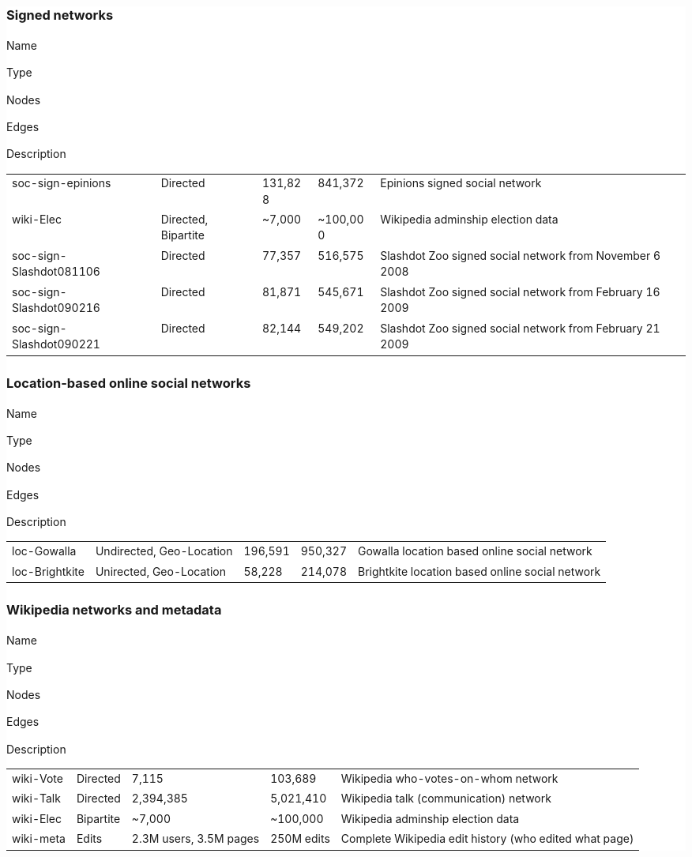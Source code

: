 

### Signed networks

Name

Type

Nodes

Edges

Description

|                         |                     |         |          |                                                          |
| ----------------------- | ------------------- | ------- | -------- | -------------------------------------------------------- |
| soc-sign-epinions       | Directed            | 131,828 | 841,372  | Epinions signed social network                           |
| wiki-Elec               | Directed, Bipartite | ~7,000  | ~100,000 | Wikipedia adminship election data                        |
| soc-sign-Slashdot081106 | Directed            | 77,357  | 516,575  | Slashdot Zoo signed social network from November 6 2008  |
| soc-sign-Slashdot090216 | Directed            | 81,871  | 545,671  | Slashdot Zoo signed social network from February 16 2009 |
| soc-sign-Slashdot090221 | Directed            | 82,144  | 549,202  | Slashdot Zoo signed social network from February 21 2009 |



### Location-based online social networks

Name

Type

Nodes

Edges

Description

|                |                          |         |         |                                                 |
| -------------- | ------------------------ | ------- | ------- | ----------------------------------------------- |
| loc-Gowalla    | Undirected, Geo-Location | 196,591 | 950,327 | Gowalla location based online social network    |
| loc-Brightkite | Unirected, Geo-Location  | 58,228  | 214,078 | Brightkite location based online social network |



### Wikipedia networks and metadata

Name

Type

Nodes

Edges

Description

|           |           |                        |            |                                                        |
| --------- | --------- | ---------------------- | ---------- | ------------------------------------------------------ |
| wiki-Vote | Directed  | 7,115                  | 103,689    | Wikipedia who-votes-on-whom network                    |
| wiki-Talk | Directed  | 2,394,385              | 5,021,410  | Wikipedia talk (communication) network                 |
| wiki-Elec | Bipartite | ~7,000                 | ~100,000   | Wikipedia adminship election data                      |
| wiki-meta | Edits     | 2.3M users, 3.5M pages | 250M edits | Complete Wikipedia edit history (who edited what page) |
